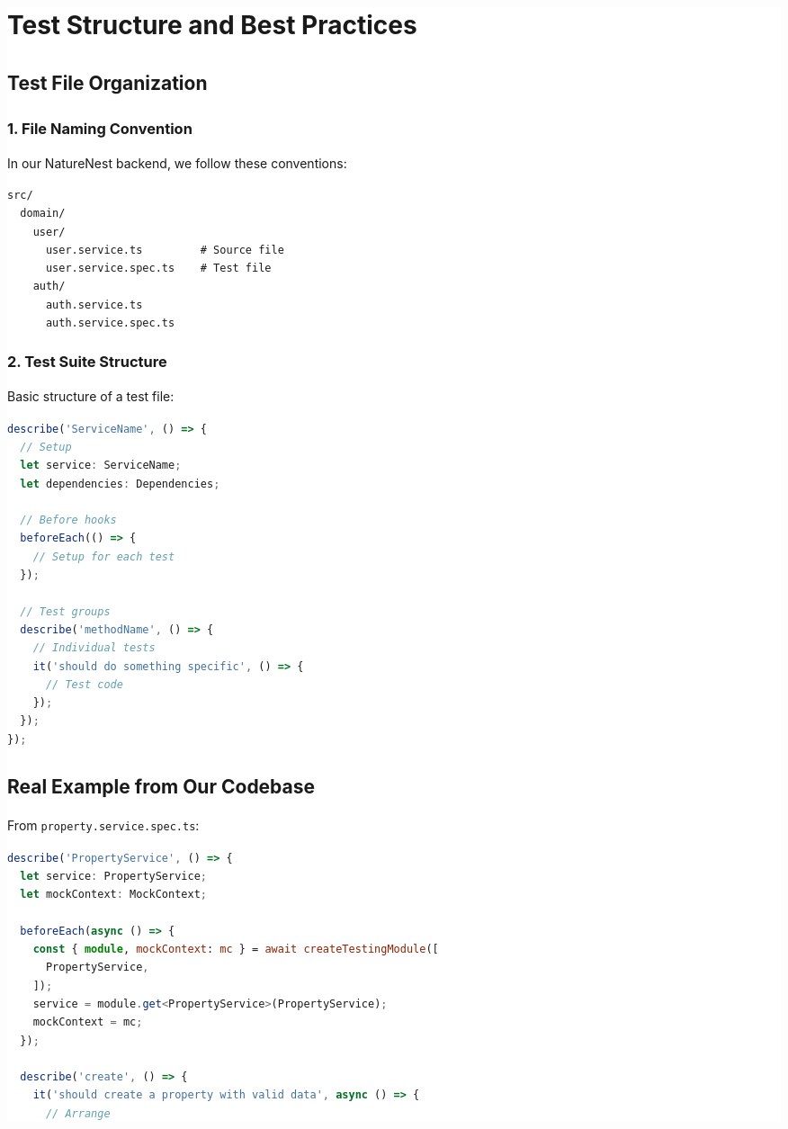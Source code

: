 # Test Structure and Best Practices

## Test File Organization

### 1. File Naming Convention

In our NatureNest backend, we follow these conventions:

```
src/
  domain/
    user/
      user.service.ts         # Source file
      user.service.spec.ts    # Test file
    auth/
      auth.service.ts
      auth.service.spec.ts
```

### 2. Test Suite Structure

Basic structure of a test file:

```typescript
describe('ServiceName', () => {
  // Setup
  let service: ServiceName;
  let dependencies: Dependencies;

  // Before hooks
  beforeEach(() => {
    // Setup for each test
  });

  // Test groups
  describe('methodName', () => {
    // Individual tests
    it('should do something specific', () => {
      // Test code
    });
  });
});
```

## Real Example from Our Codebase

From `property.service.spec.ts`:

```typescript
describe('PropertyService', () => {
  let service: PropertyService;
  let mockContext: MockContext;

  beforeEach(async () => {
    const { module, mockContext: mc } = await createTestingModule([
      PropertyService,
    ]);
    service = module.get<PropertyService>(PropertyService);
    mockContext = mc;
  });

  describe('create', () => {
    it('should create a property with valid data', async () => {
      // Arrange
```